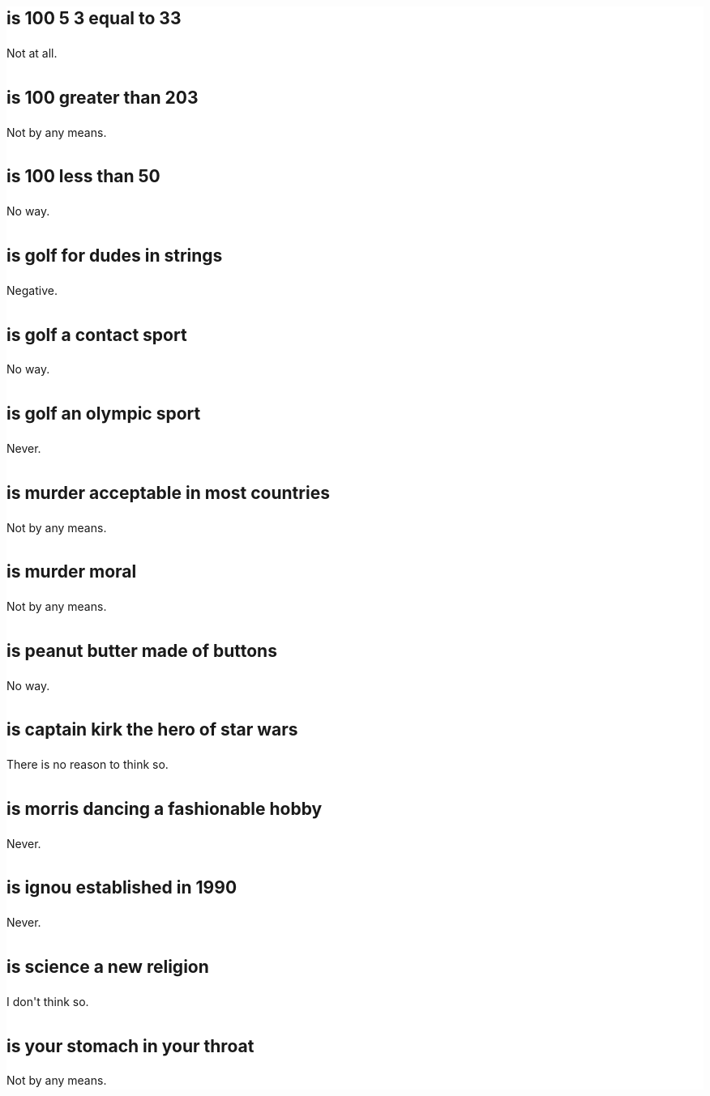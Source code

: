 ## is 100 5 3 equal to 33
Not at all.

## is 100 greater than 203
Not by any means.

## is 100 less than 50
No way.

## is golf for dudes in strings
Negative.

## is golf a contact sport
No way.

## is golf an olympic sport
Never.

## is murder acceptable in most countries
Not by any means.

## is murder moral
Not by any means.

## is peanut butter made of buttons
No way.

## is captain kirk the hero of star wars
There is no reason to think so.

## is morris dancing a fashionable hobby
Never.

## is ignou established in 1990
Never.

## is science a new religion
I don't think so.

## is your stomach in your throat
Not by any means.
